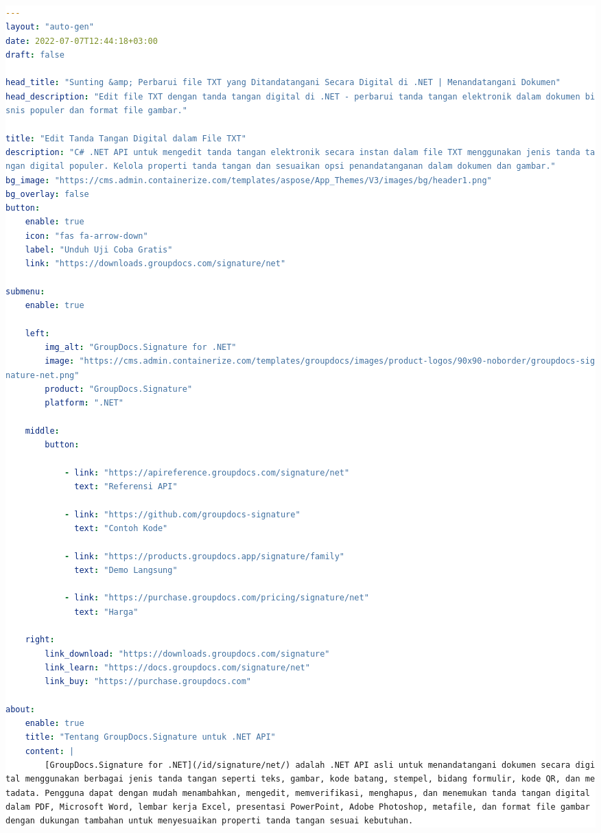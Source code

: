 ```yaml
---
layout: "auto-gen"
date: 2022-07-07T12:44:18+03:00
draft: false

head_title: "Sunting &amp; Perbarui file TXT yang Ditandatangani Secara Digital di .NET | Menandatangani Dokumen"
head_description: "Edit file TXT dengan tanda tangan digital di .NET - perbarui tanda tangan elektronik dalam dokumen bisnis populer dan format file gambar."

title: "Edit Tanda Tangan Digital dalam File TXT"
description: "C# .NET API untuk mengedit tanda tangan elektronik secara instan dalam file TXT menggunakan jenis tanda tangan digital populer. Kelola properti tanda tangan dan sesuaikan opsi penandatanganan dalam dokumen dan gambar."
bg_image: "https://cms.admin.containerize.com/templates/aspose/App_Themes/V3/images/bg/header1.png"
bg_overlay: false
button:
    enable: true
    icon: "fas fa-arrow-down"
    label: "Unduh Uji Coba Gratis"
    link: "https://downloads.groupdocs.com/signature/net"

submenu:
    enable: true

    left:
        img_alt: "GroupDocs.Signature for .NET"
        image: "https://cms.admin.containerize.com/templates/groupdocs/images/product-logos/90x90-noborder/groupdocs-signature-net.png"
        product: "GroupDocs.Signature"
        platform: ".NET"

    middle:
        button:

            - link: "https://apireference.groupdocs.com/signature/net"
              text: "Referensi API"

            - link: "https://github.com/groupdocs-signature"
              text: "Contoh Kode"

            - link: "https://products.groupdocs.app/signature/family"
              text: "Demo Langsung"

            - link: "https://purchase.groupdocs.com/pricing/signature/net"
              text: "Harga"

    right:
        link_download: "https://downloads.groupdocs.com/signature"
        link_learn: "https://docs.groupdocs.com/signature/net"
        link_buy: "https://purchase.groupdocs.com"

about:
    enable: true
    title: "Tentang GroupDocs.Signature untuk .NET API"
    content: |
        [GroupDocs.Signature for .NET](/id/signature/net/) adalah .NET API asli untuk menandatangani dokumen secara digital menggunakan berbagai jenis tanda tangan seperti teks, gambar, kode batang, stempel, bidang formulir, kode QR, dan metadata. Pengguna dapat dengan mudah menambahkan, mengedit, memverifikasi, menghapus, dan menemukan tanda tangan digital dalam PDF, Microsoft Word, lembar kerja Excel, presentasi PowerPoint, Adobe Photoshop, metafile, dan format file gambar dengan dukungan tambahan untuk menyesuaikan properti tanda tangan sesuai kebutuhan.

```